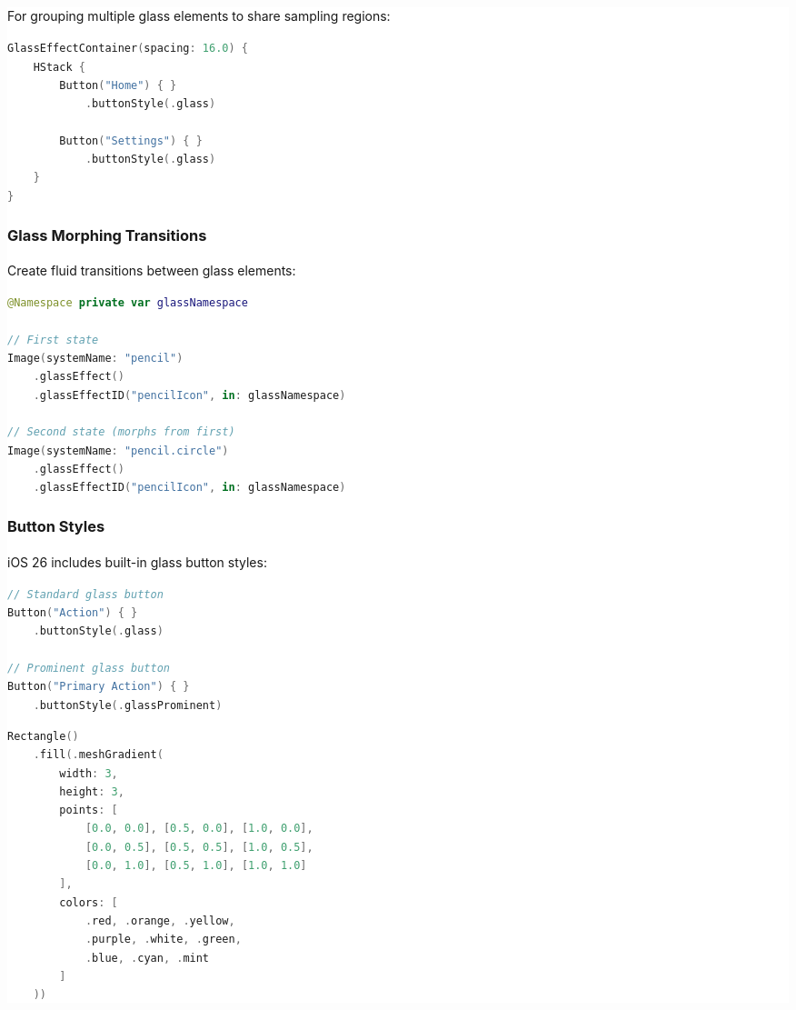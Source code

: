 For grouping multiple glass elements to share sampling regions:

```swift
GlassEffectContainer(spacing: 16.0) {
    HStack {
        Button("Home") { }
            .buttonStyle(.glass)

        Button("Settings") { }
            .buttonStyle(.glass)
    }
}
```

### Glass Morphing Transitions

Create fluid transitions between glass elements:

```swift
@Namespace private var glassNamespace

// First state
Image(systemName: "pencil")
    .glassEffect()
    .glassEffectID("pencilIcon", in: glassNamespace)

// Second state (morphs from first)
Image(systemName: "pencil.circle")
    .glassEffect()
    .glassEffectID("pencilIcon", in: glassNamespace)
```

### Button Styles

iOS 26 includes built-in glass button styles:

```swift
// Standard glass button
Button("Action") { }
    .buttonStyle(.glass)

// Prominent glass button
Button("Primary Action") { }
    .buttonStyle(.glassProminent)
```
```swift
Rectangle()
    .fill(.meshGradient(
        width: 3,
        height: 3,
        points: [
            [0.0, 0.0], [0.5, 0.0], [1.0, 0.0],
            [0.0, 0.5], [0.5, 0.5], [1.0, 0.5],
            [0.0, 1.0], [0.5, 1.0], [1.0, 1.0]
        ],
        colors: [
            .red, .orange, .yellow,
            .purple, .white, .green,
            .blue, .cyan, .mint
        ]
    ))
```
